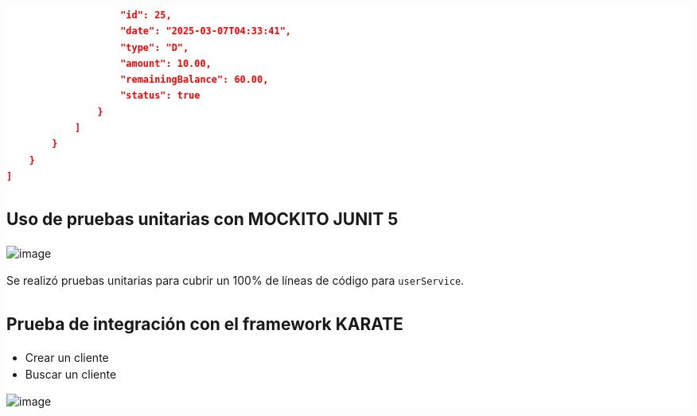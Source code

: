 ```json
                    "id": 25,
                    "date": "2025-03-07T04:33:41",
                    "type": "D",
                    "amount": 10.00,
                    "remainingBalance": 60.00,
                    "status": true
                }
            ]
        }
    }
]
```
## Uso de pruebas unitarias con MOCKITO JUNIT 5

![image](https://github.com/user-attachments/assets/f7679813-5af8-4845-9834-ea4b5e44ced1)

Se realizó pruebas unitarias para cubrir un 100% de líneas de código para `userService`.


## Prueba de integración con el framework KARATE

- Crear un cliente
- Buscar un cliente

![image](https://github.com/user-attachments/assets/5ee38192-b5e0-48db-95b3-81f7a37b1a32)


